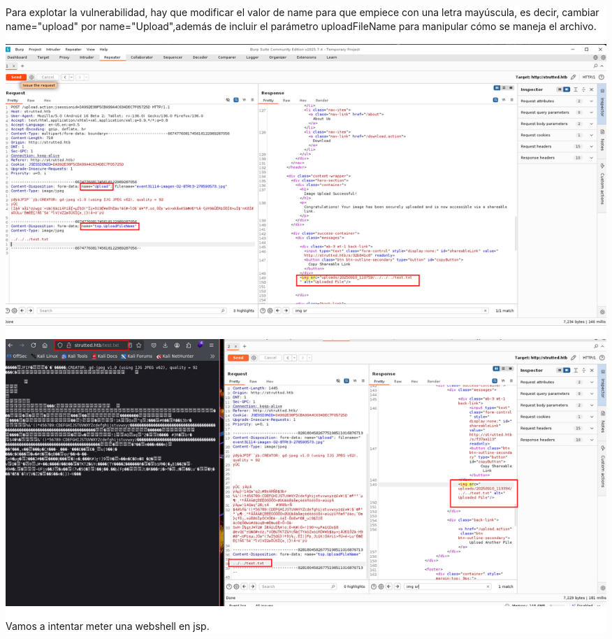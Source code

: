 
Para explotar la vulnerabilidad, hay que modificar el valor de name para que empiece con una letra mayúscula, es decir, cambiar name="upload" por name="Upload",además de incluir el parámetro uploadFileName para manipular cómo se maneja el archivo. 

 ![](/assets/images/htb-writeup-strutted/4.png) 

  ![](/assets/images/htb-writeup-strutted/5.png) 

  Vamos a intentar meter una webshell en jsp.
